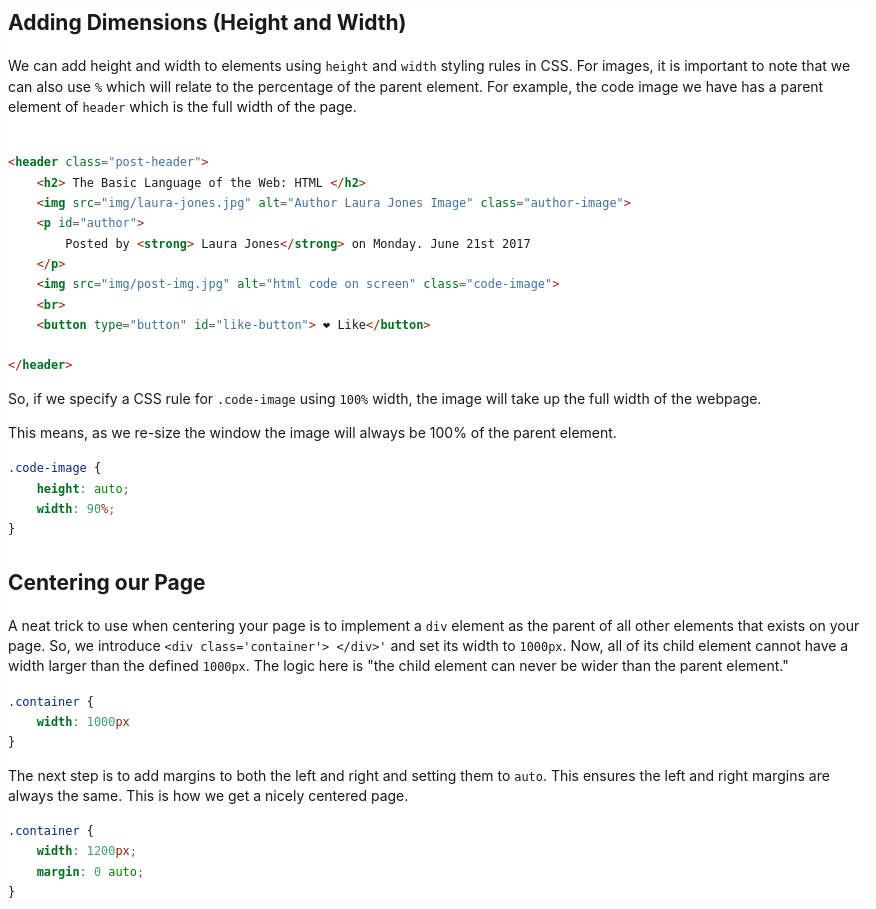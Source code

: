 ## Adding Dimensions (Height and Width)

We can add height and width to elements using `height` and `width` styling rules in CSS. For images, it is important to note that we can also use `%` which will relate to the percentage of the parent element. For example, the code image we have has a parent element of `header` which is the full width of the page.

```html

<header class="post-header">
    <h2> The Basic Language of the Web: HTML </h2>
    <img src="img/laura-jones.jpg" alt="Author Laura Jones Image" class="author-image">
    <p id="author">
        Posted by <strong> Laura Jones</strong> on Monday. June 21st 2017
    </p>
    <img src="img/post-img.jpg" alt="html code on screen" class="code-image">
    <br>
    <button type="button" id="like-button"> ❤️ Like</button>

</header>
```

So, if we specify a CSS rule for `.code-image` using `100%` width, the image will take up the full width of the webpage.

This means, as we re-size the window the image will always be 100% of the parent element.

```css
.code-image {
    height: auto;
    width: 90%;
}
```

## Centering our Page

A neat trick to use when centering your page is to implement a `div` element as the parent of all other elements that exists on your page. So, we introduce `<div class='container'> </div>'` and set its width to   `1000px`. Now, all of its
child element cannot have a width larger than the defined `1000px`. The logic here is "the child element can never be wider than the parent element."

```css
.container {
    width: 1000px
}
```

The next step is to add margins to both the left and right and setting them to `auto`. This ensures the left and right margins are always the same. This is how we get a nicely centered page.

```css
.container {
    width: 1200px;
    margin: 0 auto;
}
```
